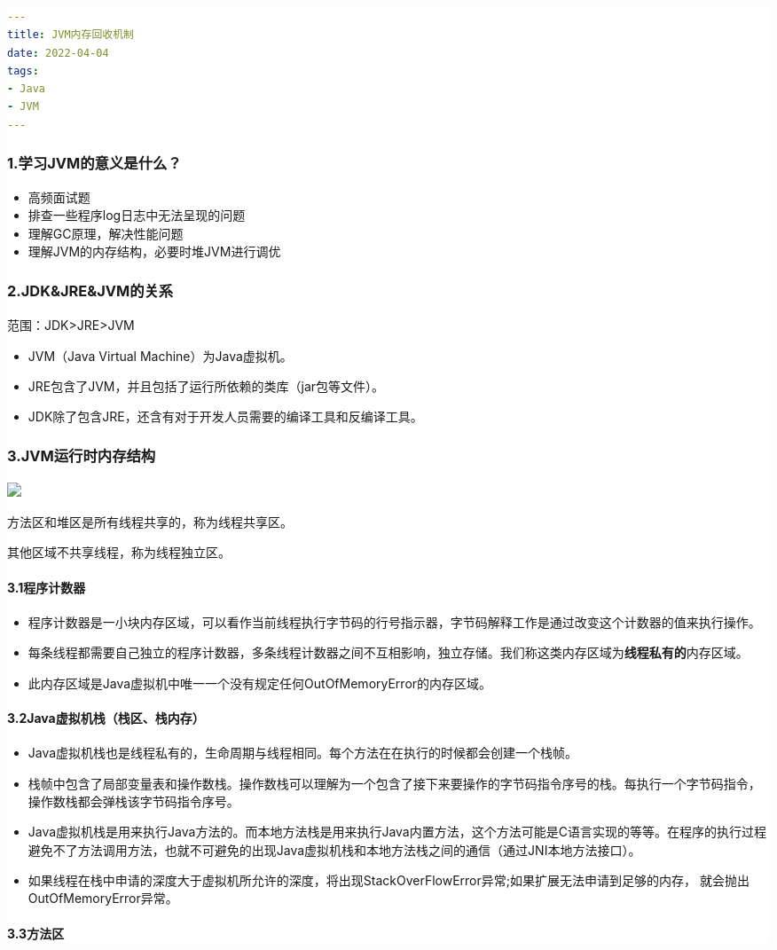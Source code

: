 ```yaml
---
title: JVM内存回收机制
date: 2022-04-04
tags: 
- Java
- JVM
---
```




### 1.学习JVM的意义是什么？

* 高频面试题
* 排查一些程序log日志中无法呈现的问题
* 理解GC原理，解决性能问题
* 理解JVM的内存结构，必要时堆JVM进行调优

### 2.JDK&JRE&JVM的关系

范围：JDK>JRE>JVM

* JVM（Java Virtual Machine）为Java虚拟机。

* JRE包含了JVM，并且包括了运行所依赖的类库（jar包等文件）。

* JDK除了包含JRE，还含有对于开发人员需要的编译工具和反编译工具。

### 3.JVM运行时内存结构

![](https://github.com/ElegantNorlin/Images/blob/main/images/JVMRuntimeStructure.png?raw=true)



方法区和堆区是所有线程共享的，称为线程共享区。

其他区域不共享线程，称为线程独立区。

#### 3.1程序计数器

* 程序计数器是一小块内存区域，可以看作当前线程执行字节码的行号指示器，字节码解释工作是通过改变这个计数器的值来执行操作。

* 每条线程都需要自己独立的程序计数器，多条线程计数器之间不互相影响，独立存储。我们称这类内存区域为**线程私有的**内存区域。

* 此内存区域是Java虚拟机中唯一一个没有规定任何OutOfMemoryError的内存区域。

#### 3.2Java虚拟机栈（栈区、栈内存）

* Java虚拟机栈也是线程私有的，生命周期与线程相同。每个方法在在执行的时候都会创建一个栈帧。

* 栈帧中包含了局部变量表和操作数栈。操作数栈可以理解为一个包含了接下来要操作的字节码指令序号的栈。每执行一个字节码指令，操作数栈都会弹栈该字节码指令序号。

* Java虚拟机栈是用来执行Java方法的。而本地方法栈是用来执行Java内置方法，这个方法可能是C语言实现的等等。在程序的执行过程避免不了方法调用方法，也就不可避免的出现Java虚拟机栈和本地方法栈之间的通信（通过JNI本地方法接口）。

* 如果线程在栈中申请的深度大于虚拟机所允许的深度，将出现StackOverFlowError异常;如果扩展无法申请到足够的内存， 就会抛出OutOfMemoryError异常。

#### 3.3方法区
